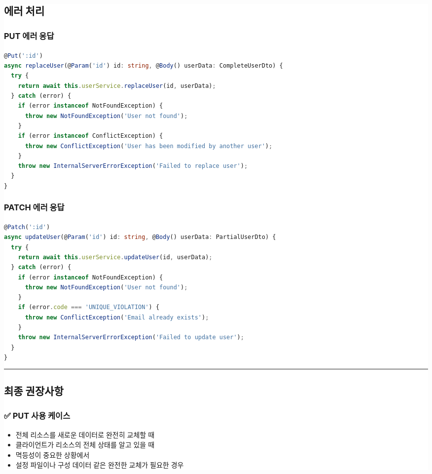 
## 에러 처리

### PUT 에러 응답

```typescript
@Put(':id')
async replaceUser(@Param('id') id: string, @Body() userData: CompleteUserDto) {
  try {
    return await this.userService.replaceUser(id, userData);
  } catch (error) {
    if (error instanceof NotFoundException) {
      throw new NotFoundException('User not found');
    }
    if (error instanceof ConflictException) {
      throw new ConflictException('User has been modified by another user');
    }
    throw new InternalServerErrorException('Failed to replace user');
  }
}
```

### PATCH 에러 응답

```typescript
@Patch(':id')
async updateUser(@Param('id') id: string, @Body() userData: PartialUserDto) {
  try {
    return await this.userService.updateUser(id, userData);
  } catch (error) {
    if (error instanceof NotFoundException) {
      throw new NotFoundException('User not found');
    }
    if (error.code === 'UNIQUE_VIOLATION') {
      throw new ConflictException('Email already exists');
    }
    throw new InternalServerErrorException('Failed to update user');
  }
}
```

---

## 최종 권장사항

### ✅ PUT 사용 케이스

-   전체 리소스를 새로운 데이터로 완전히 교체할 때
-   클라이언트가 리소스의 전체 상태를 알고 있을 때
-   멱등성이 중요한 상황에서
-   설정 파일이나 구성 데이터 같은 완전한 교체가 필요한 경우
